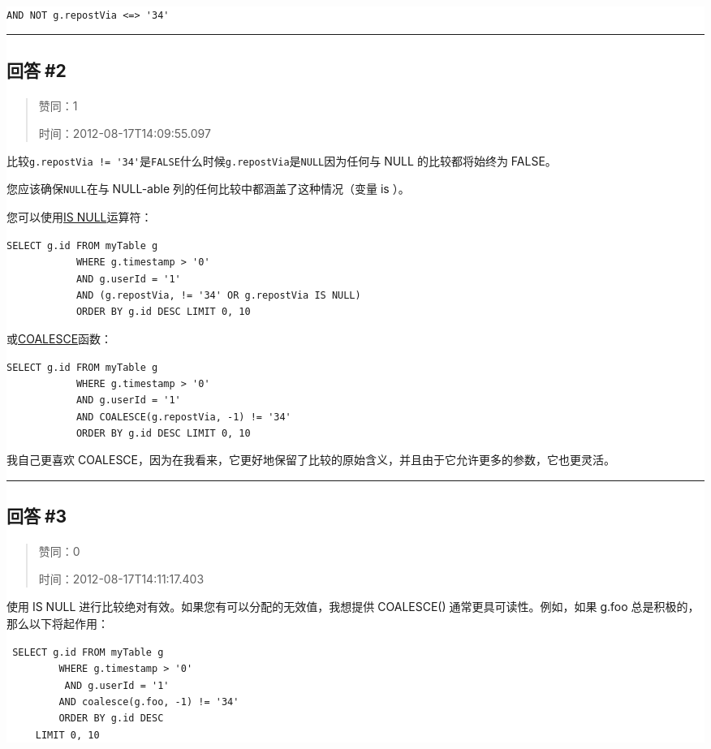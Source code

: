 ```
AND NOT g.repostVia <=> '34' 
```

* * *

## 回答 #2

> 赞同：1
> 
> 时间：2012-08-17T14:09:55.097

比较`g.repostVia != '34'`是`FALSE`什么时候`g.repostVia`是`NULL`因为任何与 NULL 的比较都将始终为 FALSE。

您应该确保`NULL`在与 NULL-able 列的任何比较中都涵盖了这种情况（变量 is ）。

您可以使用[IS NULL](http://dev.mysql.com/doc/refman/5.0/en/comparison-operators.html#operator_is-null "一片空白")运算符：

```
SELECT g.id FROM myTable g
            WHERE g.timestamp > '0' 
            AND g.userId = '1'
            AND (g.repostVia, != '34' OR g.repostVia IS NULL)
            ORDER BY g.id DESC LIMIT 0, 10 
```

或[COALESCE](http://dev.mysql.com/doc/refman/5.0/en/comparison-operators.html#function_coalesce)函数：

```
SELECT g.id FROM myTable g
            WHERE g.timestamp > '0' 
            AND g.userId = '1'
            AND COALESCE(g.repostVia, -1) != '34'
            ORDER BY g.id DESC LIMIT 0, 10 
```

我自己更喜欢 COALESCE，因为在我看来，它更好地保留了比较的原始含义，并且由于它允许更多的参数，它也更灵活。

* * *

## 回答 #3

> 赞同：0
> 
> 时间：2012-08-17T14:11:17.403

使用 IS NULL 进行比较绝对有效。如果您有可以分配的无效值，我想提供 COALESCE() 通常更具可读性。例如，如果 g.foo 总是积极的，那么以下将起作用：

```
 SELECT g.id FROM myTable g
         WHERE g.timestamp > '0'
          AND g.userId = '1'
         AND coalesce(g.foo, -1) != '34'
         ORDER BY g.id DESC
     LIMIT 0, 10 
```

